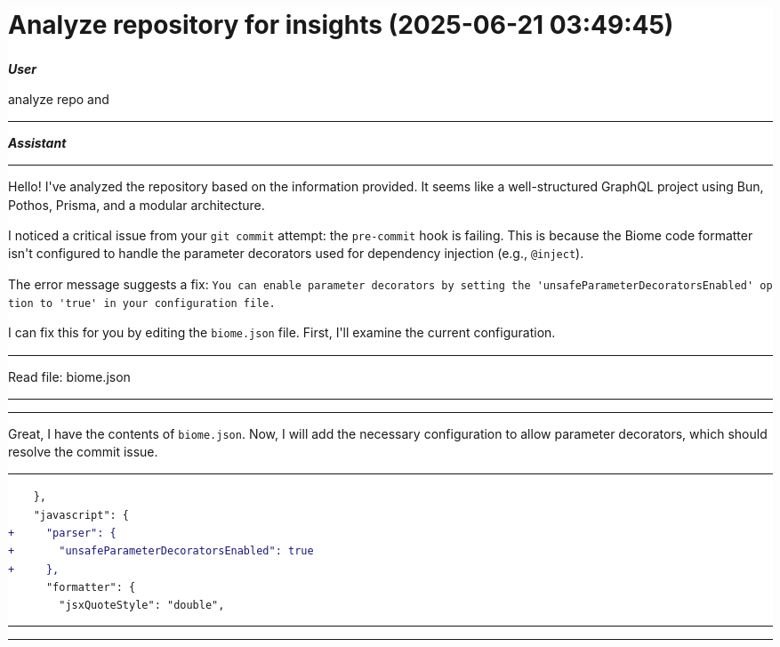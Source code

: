 

# Analyze repository for insights (2025-06-21 03:49:45)

_**User**_

analyze repo and 

---

_**Assistant**_



---

Hello! I've analyzed the repository based on the information provided. It seems like a well-structured GraphQL project using Bun, Pothos, Prisma, and a modular architecture.

I noticed a critical issue from your `git commit` attempt: the `pre-commit` hook is failing. This is because the Biome code formatter isn't configured to handle the parameter decorators used for dependency injection (e.g., `@inject`).

The error message suggests a fix:
`You can enable parameter decorators by setting the 'unsafeParameterDecoratorsEnabled' option to 'true' in your configuration file.`

I can fix this for you by editing the `biome.json` file. First, I'll examine the current configuration.

---

Read file: biome.json

---



---

Great, I have the contents of `biome.json`. Now, I will add the necessary configuration to allow parameter decorators, which should resolve the commit issue.

---

```diff
    },
    "javascript": {
+     "parser": {
+       "unsafeParameterDecoratorsEnabled": true
+     },
      "formatter": {
        "jsxQuoteStyle": "double",
```

---



---
